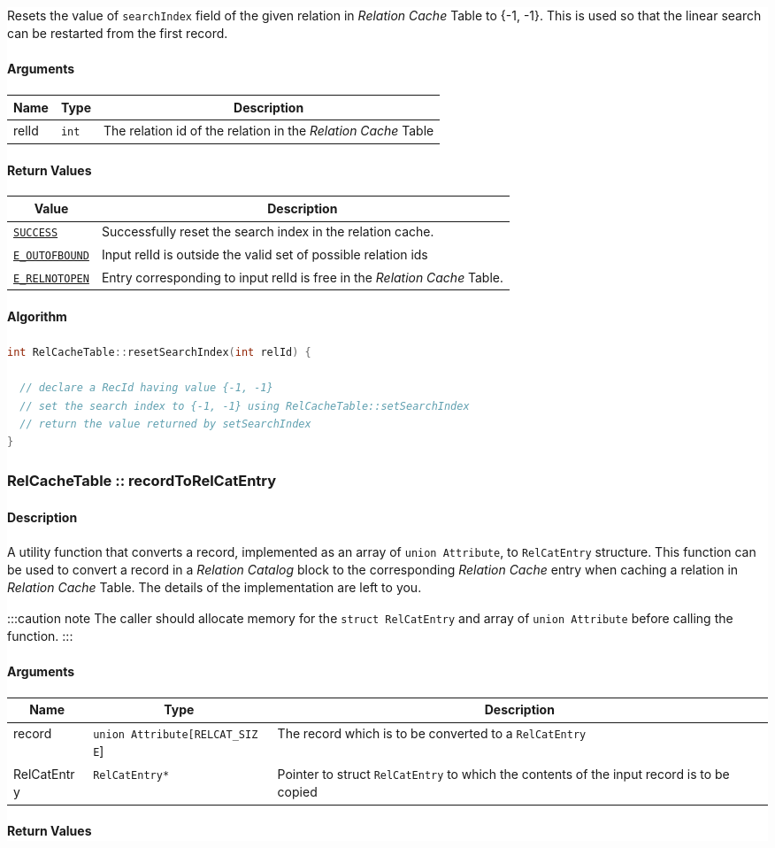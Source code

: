 Resets the value of `searchIndex` field of the given relation in _Relation Cache_ Table to {-1, -1}. This is used so that the linear search can be restarted from the first record.

#### Arguments

| **Name** | **Type** | **Description**                                               |
| -------- | -------- | ------------------------------------------------------------- |
| relId    | `int`    | The relation id of the relation in the _Relation Cache_ Table |

#### Return Values

| **Value**                         | **Description**                                                           |
| --------------------------------- | ------------------------------------------------------------------------- |
| [`SUCCESS`](/docs/constants)      | Successfully reset the search index in the relation cache.                |
| [`E_OUTOFBOUND`](/docs/constants) | Input relId is outside the valid set of possible relation ids             |
| [`E_RELNOTOPEN`](/docs/constants) | Entry corresponding to input relId is free in the _Relation Cache_ Table. |

#### Algorithm

```cpp
int RelCacheTable::resetSearchIndex(int relId) {

  // declare a RecId having value {-1, -1}
  // set the search index to {-1, -1} using RelCacheTable::setSearchIndex
  // return the value returned by setSearchIndex
}
```

### RelCacheTable :: recordToRelCatEntry

#### Description

A utility function that converts a record, implemented as an array of `union Attribute`, to `RelCatEntry` structure. This function can be used to convert a record in a _Relation Catalog_ block to the corresponding _Relation Cache_ entry when caching a relation in _Relation Cache_ Table. The details of the implementation are left to you.

:::caution note
The caller should allocate memory for the `struct RelCatEntry` and array of `union Attribute` before calling the function.
:::

#### Arguments

| **Name**    | **Type**                       | **Description**                                                                           |
| ----------- | ------------------------------ | ----------------------------------------------------------------------------------------- |
| record      | `union Attribute[RELCAT_SIZE`] | The record which is to be converted to a `RelCatEntry`                                    |
| RelCatEntry | `RelCatEntry*`                 | Pointer to struct `RelCatEntry` to which the contents of the input record is to be copied |

#### Return Values
